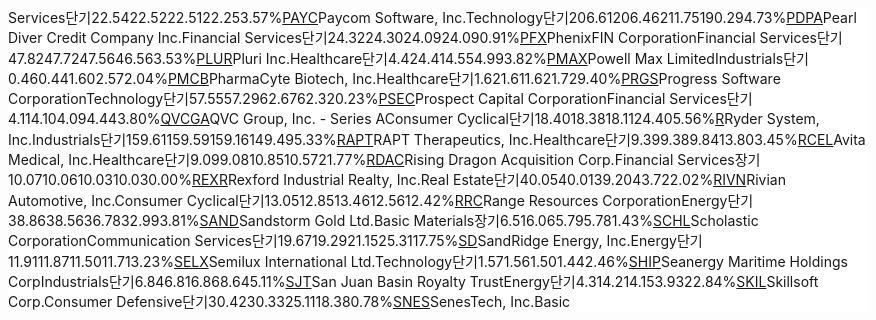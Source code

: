 Services</td><td>단기</td><td>22.54</td><td>22.52</td><td>22.51</td><td>22.25</td><td style="color: red">3.57%</td></tr><tr><td><a href="https://stockato.github.io/ticker/PAYC" target="_blank">PAYC</a></td><td>Paycom Software, Inc.</td><td>Technology</td><td>단기</td><td>206.61</td><td>206.46</td><td>211.75</td><td>190.29</td><td style="color: red">4.73%</td></tr><tr><td><a href="https://stockato.github.io/ticker/PDPA" target="_blank">PDPA</a></td><td>Pearl Diver Credit Company Inc.</td><td>Financial Services</td><td>단기</td><td>24.32</td><td>24.30</td><td>24.09</td><td>24.09</td><td style="color: red">0.91%</td></tr><tr><td><a href="https://stockato.github.io/ticker/PFX" target="_blank">PFX</a></td><td>PhenixFIN Corporation</td><td>Financial Services</td><td>단기</td><td>47.82</td><td>47.72</td><td>47.56</td><td>46.56</td><td style="color: red">3.53%</td></tr><tr><td><a href="https://stockato.github.io/ticker/PLUR" target="_blank">PLUR</a></td><td>Pluri Inc.</td><td>Healthcare</td><td>단기</td><td>4.42</td><td>4.41</td><td>4.55</td><td>4.99</td><td style="color: red">3.82%</td></tr><tr><td><a href="https://stockato.github.io/ticker/PMAX" target="_blank">PMAX</a></td><td>Powell Max Limited</td><td>Industrials</td><td>단기</td><td>0.46</td><td>0.44</td><td>1.60</td><td>2.57</td><td style="color: red">2.04%</td></tr><tr><td><a href="https://stockato.github.io/ticker/PMCB" target="_blank">PMCB</a></td><td>PharmaCyte  Biotech, Inc.</td><td>Healthcare</td><td>단기</td><td>1.62</td><td>1.61</td><td>1.62</td><td>1.72</td><td style="color: red">9.40%</td></tr><tr><td><a href="https://stockato.github.io/ticker/PRGS" target="_blank">PRGS</a></td><td>Progress Software Corporation</td><td>Technology</td><td>단기</td><td>57.55</td><td>57.29</td><td>62.67</td><td>62.32</td><td style="color: red">0.23%</td></tr><tr><td><a href="https://stockato.github.io/ticker/PSEC" target="_blank">PSEC</a></td><td>Prospect Capital Corporation</td><td>Financial Services</td><td>단기</td><td>4.11</td><td>4.10</td><td>4.09</td><td>4.44</td><td style="color: red">3.80%</td></tr><tr><td><a href="https://stockato.github.io/ticker/QVCGA" target="_blank">QVCGA</a></td><td>QVC Group, Inc. - Series A</td><td>Consumer Cyclical</td><td>단기</td><td>18.40</td><td>18.38</td><td>18.11</td><td>24.40</td><td style="color: red">5.56%</td></tr><tr><td><a href="https://stockato.github.io/ticker/R" target="_blank">R</a></td><td>Ryder System, Inc.</td><td>Industrials</td><td>단기</td><td>159.61</td><td>159.59</td><td>159.16</td><td>149.49</td><td style="color: red">5.33%</td></tr><tr><td><a href="https://stockato.github.io/ticker/RAPT" target="_blank">RAPT</a></td><td>RAPT Therapeutics, Inc.</td><td>Healthcare</td><td>단기</td><td>9.39</td><td>9.38</td><td>9.84</td><td>13.80</td><td style="color: red">3.45%</td></tr><tr><td><a href="https://stockato.github.io/ticker/RCEL" target="_blank">RCEL</a></td><td>Avita Medical, Inc.</td><td>Healthcare</td><td>단기</td><td>9.09</td><td>9.08</td><td>10.85</td><td>10.57</td><td style="color: red">21.77%</td></tr><tr><td><a href="https://stockato.github.io/ticker/RDAC" target="_blank">RDAC</a></td><td>Rising Dragon Acquisition Corp.</td><td>Financial Services</td><td>장기</td><td>10.07</td><td>10.06</td><td>10.03</td><td>10.03</td><td style="color: black">0.00%</td></tr><tr><td><a href="https://stockato.github.io/ticker/REXR" target="_blank">REXR</a></td><td>Rexford Industrial Realty, Inc.</td><td>Real Estate</td><td>단기</td><td>40.05</td><td>40.01</td><td>39.20</td><td>43.72</td><td style="color: red">2.02%</td></tr><tr><td><a href="https://stockato.github.io/ticker/RIVN" target="_blank">RIVN</a></td><td>Rivian Automotive, Inc.</td><td>Consumer Cyclical</td><td>단기</td><td>13.05</td><td>12.85</td><td>13.46</td><td>12.56</td><td style="color: red">12.42%</td></tr><tr><td><a href="https://stockato.github.io/ticker/RRC" target="_blank">RRC</a></td><td>Range Resources Corporation</td><td>Energy</td><td>단기</td><td>38.86</td><td>38.56</td><td>36.78</td><td>32.99</td><td style="color: red">3.81%</td></tr><tr><td><a href="https://stockato.github.io/ticker/SAND" target="_blank">SAND</a></td><td>Sandstorm Gold Ltd.</td><td>Basic Materials</td><td>장기</td><td>6.51</td><td>6.06</td><td>5.79</td><td>5.78</td><td style="color: red">1.43%</td></tr><tr><td><a href="https://stockato.github.io/ticker/SCHL" target="_blank">SCHL</a></td><td>Scholastic Corporation</td><td>Communication Services</td><td>단기</td><td>19.67</td><td>19.29</td><td>21.15</td><td>25.31</td><td style="color: red">17.75%</td></tr><tr><td><a href="https://stockato.github.io/ticker/SD" target="_blank">SD</a></td><td>SandRidge Energy, Inc.</td><td>Energy</td><td>단기</td><td>11.91</td><td>11.87</td><td>11.50</td><td>11.71</td><td style="color: red">3.23%</td></tr><tr><td><a href="https://stockato.github.io/ticker/SELX" target="_blank">SELX</a></td><td>Semilux International Ltd.</td><td>Technology</td><td>단기</td><td>1.57</td><td>1.56</td><td>1.50</td><td>1.44</td><td style="color: red">2.46%</td></tr><tr><td><a href="https://stockato.github.io/ticker/SHIP" target="_blank">SHIP</a></td><td>Seanergy Maritime Holdings Corp</td><td>Industrials</td><td>단기</td><td>6.84</td><td>6.81</td><td>6.86</td><td>8.64</td><td style="color: red">5.11%</td></tr><tr><td><a href="https://stockato.github.io/ticker/SJT" target="_blank">SJT</a></td><td>San Juan Basin Royalty Trust</td><td>Energy</td><td>단기</td><td>4.31</td><td>4.21</td><td>4.15</td><td>3.93</td><td style="color: red">22.84%</td></tr><tr><td><a href="https://stockato.github.io/ticker/SKIL" target="_blank">SKIL</a></td><td>Skillsoft Corp.</td><td>Consumer Defensive</td><td>단기</td><td>30.42</td><td>30.33</td><td>25.11</td><td>18.38</td><td style="color: red">0.78%</td></tr><tr><td><a href="https://stockato.github.io/ticker/SNES" target="_blank">SNES</a></td><td>SenesTech, Inc.</td><td>Basic